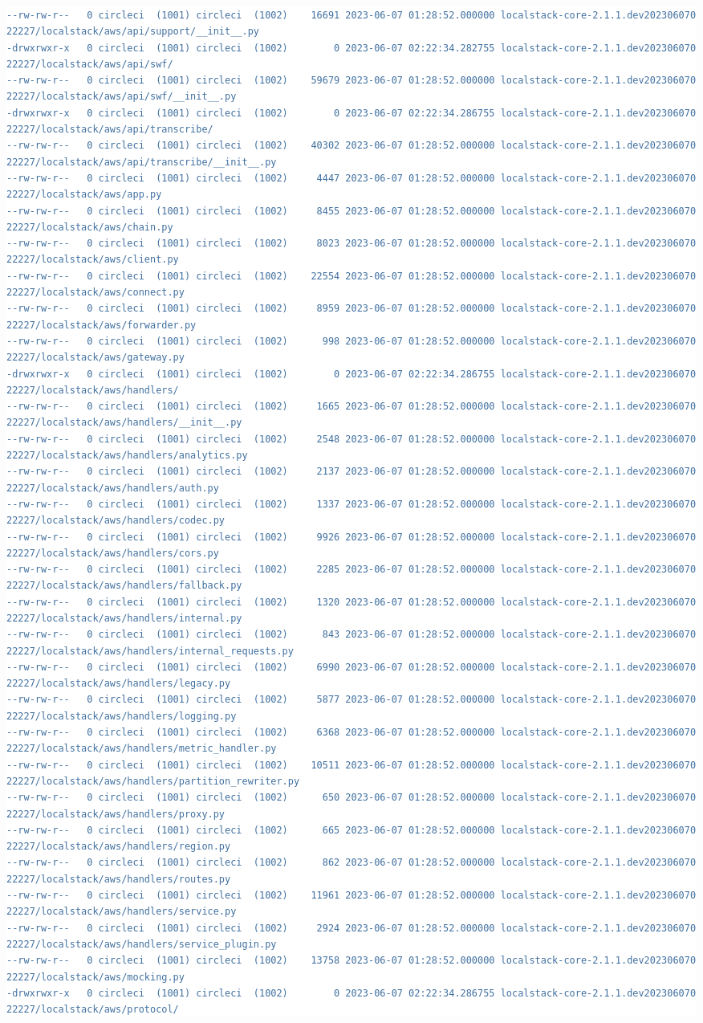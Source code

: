 ```diff
--rw-rw-r--   0 circleci  (1001) circleci  (1002)    16691 2023-06-07 01:28:52.000000 localstack-core-2.1.1.dev20230607022227/localstack/aws/api/support/__init__.py
-drwxrwxr-x   0 circleci  (1001) circleci  (1002)        0 2023-06-07 02:22:34.282755 localstack-core-2.1.1.dev20230607022227/localstack/aws/api/swf/
--rw-rw-r--   0 circleci  (1001) circleci  (1002)    59679 2023-06-07 01:28:52.000000 localstack-core-2.1.1.dev20230607022227/localstack/aws/api/swf/__init__.py
-drwxrwxr-x   0 circleci  (1001) circleci  (1002)        0 2023-06-07 02:22:34.286755 localstack-core-2.1.1.dev20230607022227/localstack/aws/api/transcribe/
--rw-rw-r--   0 circleci  (1001) circleci  (1002)    40302 2023-06-07 01:28:52.000000 localstack-core-2.1.1.dev20230607022227/localstack/aws/api/transcribe/__init__.py
--rw-rw-r--   0 circleci  (1001) circleci  (1002)     4447 2023-06-07 01:28:52.000000 localstack-core-2.1.1.dev20230607022227/localstack/aws/app.py
--rw-rw-r--   0 circleci  (1001) circleci  (1002)     8455 2023-06-07 01:28:52.000000 localstack-core-2.1.1.dev20230607022227/localstack/aws/chain.py
--rw-rw-r--   0 circleci  (1001) circleci  (1002)     8023 2023-06-07 01:28:52.000000 localstack-core-2.1.1.dev20230607022227/localstack/aws/client.py
--rw-rw-r--   0 circleci  (1001) circleci  (1002)    22554 2023-06-07 01:28:52.000000 localstack-core-2.1.1.dev20230607022227/localstack/aws/connect.py
--rw-rw-r--   0 circleci  (1001) circleci  (1002)     8959 2023-06-07 01:28:52.000000 localstack-core-2.1.1.dev20230607022227/localstack/aws/forwarder.py
--rw-rw-r--   0 circleci  (1001) circleci  (1002)      998 2023-06-07 01:28:52.000000 localstack-core-2.1.1.dev20230607022227/localstack/aws/gateway.py
-drwxrwxr-x   0 circleci  (1001) circleci  (1002)        0 2023-06-07 02:22:34.286755 localstack-core-2.1.1.dev20230607022227/localstack/aws/handlers/
--rw-rw-r--   0 circleci  (1001) circleci  (1002)     1665 2023-06-07 01:28:52.000000 localstack-core-2.1.1.dev20230607022227/localstack/aws/handlers/__init__.py
--rw-rw-r--   0 circleci  (1001) circleci  (1002)     2548 2023-06-07 01:28:52.000000 localstack-core-2.1.1.dev20230607022227/localstack/aws/handlers/analytics.py
--rw-rw-r--   0 circleci  (1001) circleci  (1002)     2137 2023-06-07 01:28:52.000000 localstack-core-2.1.1.dev20230607022227/localstack/aws/handlers/auth.py
--rw-rw-r--   0 circleci  (1001) circleci  (1002)     1337 2023-06-07 01:28:52.000000 localstack-core-2.1.1.dev20230607022227/localstack/aws/handlers/codec.py
--rw-rw-r--   0 circleci  (1001) circleci  (1002)     9926 2023-06-07 01:28:52.000000 localstack-core-2.1.1.dev20230607022227/localstack/aws/handlers/cors.py
--rw-rw-r--   0 circleci  (1001) circleci  (1002)     2285 2023-06-07 01:28:52.000000 localstack-core-2.1.1.dev20230607022227/localstack/aws/handlers/fallback.py
--rw-rw-r--   0 circleci  (1001) circleci  (1002)     1320 2023-06-07 01:28:52.000000 localstack-core-2.1.1.dev20230607022227/localstack/aws/handlers/internal.py
--rw-rw-r--   0 circleci  (1001) circleci  (1002)      843 2023-06-07 01:28:52.000000 localstack-core-2.1.1.dev20230607022227/localstack/aws/handlers/internal_requests.py
--rw-rw-r--   0 circleci  (1001) circleci  (1002)     6990 2023-06-07 01:28:52.000000 localstack-core-2.1.1.dev20230607022227/localstack/aws/handlers/legacy.py
--rw-rw-r--   0 circleci  (1001) circleci  (1002)     5877 2023-06-07 01:28:52.000000 localstack-core-2.1.1.dev20230607022227/localstack/aws/handlers/logging.py
--rw-rw-r--   0 circleci  (1001) circleci  (1002)     6368 2023-06-07 01:28:52.000000 localstack-core-2.1.1.dev20230607022227/localstack/aws/handlers/metric_handler.py
--rw-rw-r--   0 circleci  (1001) circleci  (1002)    10511 2023-06-07 01:28:52.000000 localstack-core-2.1.1.dev20230607022227/localstack/aws/handlers/partition_rewriter.py
--rw-rw-r--   0 circleci  (1001) circleci  (1002)      650 2023-06-07 01:28:52.000000 localstack-core-2.1.1.dev20230607022227/localstack/aws/handlers/proxy.py
--rw-rw-r--   0 circleci  (1001) circleci  (1002)      665 2023-06-07 01:28:52.000000 localstack-core-2.1.1.dev20230607022227/localstack/aws/handlers/region.py
--rw-rw-r--   0 circleci  (1001) circleci  (1002)      862 2023-06-07 01:28:52.000000 localstack-core-2.1.1.dev20230607022227/localstack/aws/handlers/routes.py
--rw-rw-r--   0 circleci  (1001) circleci  (1002)    11961 2023-06-07 01:28:52.000000 localstack-core-2.1.1.dev20230607022227/localstack/aws/handlers/service.py
--rw-rw-r--   0 circleci  (1001) circleci  (1002)     2924 2023-06-07 01:28:52.000000 localstack-core-2.1.1.dev20230607022227/localstack/aws/handlers/service_plugin.py
--rw-rw-r--   0 circleci  (1001) circleci  (1002)    13758 2023-06-07 01:28:52.000000 localstack-core-2.1.1.dev20230607022227/localstack/aws/mocking.py
-drwxrwxr-x   0 circleci  (1001) circleci  (1002)        0 2023-06-07 02:22:34.286755 localstack-core-2.1.1.dev20230607022227/localstack/aws/protocol/
```